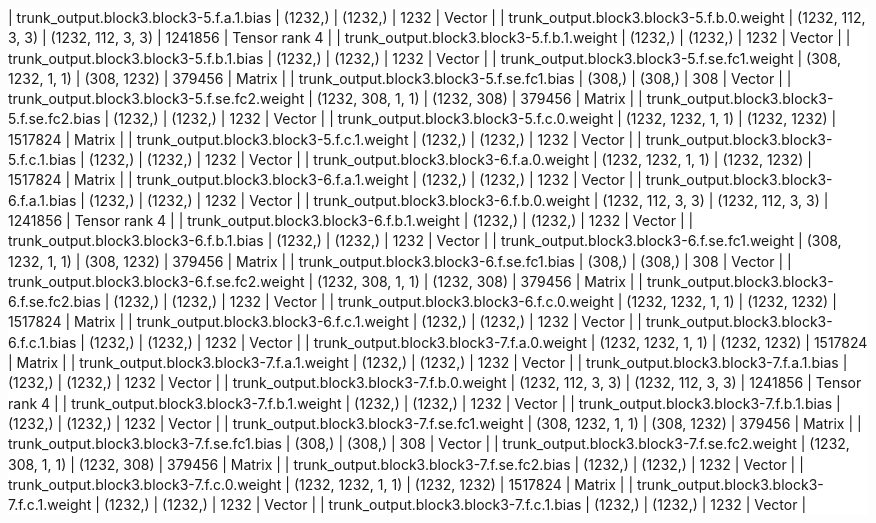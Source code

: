 | trunk_output.block3.block3-5.f.a.1.bias | (1232,) | (1232,) | 1232 | Vector |
| trunk_output.block3.block3-5.f.b.0.weight | (1232, 112, 3, 3) | (1232, 112, 3, 3) | 1241856 | Tensor rank 4 |
| trunk_output.block3.block3-5.f.b.1.weight | (1232,) | (1232,) | 1232 | Vector |
| trunk_output.block3.block3-5.f.b.1.bias | (1232,) | (1232,) | 1232 | Vector |
| trunk_output.block3.block3-5.f.se.fc1.weight | (308, 1232, 1, 1) | (308, 1232) | 379456 | Matrix |
| trunk_output.block3.block3-5.f.se.fc1.bias | (308,) | (308,) | 308 | Vector |
| trunk_output.block3.block3-5.f.se.fc2.weight | (1232, 308, 1, 1) | (1232, 308) | 379456 | Matrix |
| trunk_output.block3.block3-5.f.se.fc2.bias | (1232,) | (1232,) | 1232 | Vector |
| trunk_output.block3.block3-5.f.c.0.weight | (1232, 1232, 1, 1) | (1232, 1232) | 1517824 | Matrix |
| trunk_output.block3.block3-5.f.c.1.weight | (1232,) | (1232,) | 1232 | Vector |
| trunk_output.block3.block3-5.f.c.1.bias | (1232,) | (1232,) | 1232 | Vector |
| trunk_output.block3.block3-6.f.a.0.weight | (1232, 1232, 1, 1) | (1232, 1232) | 1517824 | Matrix |
| trunk_output.block3.block3-6.f.a.1.weight | (1232,) | (1232,) | 1232 | Vector |
| trunk_output.block3.block3-6.f.a.1.bias | (1232,) | (1232,) | 1232 | Vector |
| trunk_output.block3.block3-6.f.b.0.weight | (1232, 112, 3, 3) | (1232, 112, 3, 3) | 1241856 | Tensor rank 4 |
| trunk_output.block3.block3-6.f.b.1.weight | (1232,) | (1232,) | 1232 | Vector |
| trunk_output.block3.block3-6.f.b.1.bias | (1232,) | (1232,) | 1232 | Vector |
| trunk_output.block3.block3-6.f.se.fc1.weight | (308, 1232, 1, 1) | (308, 1232) | 379456 | Matrix |
| trunk_output.block3.block3-6.f.se.fc1.bias | (308,) | (308,) | 308 | Vector |
| trunk_output.block3.block3-6.f.se.fc2.weight | (1232, 308, 1, 1) | (1232, 308) | 379456 | Matrix |
| trunk_output.block3.block3-6.f.se.fc2.bias | (1232,) | (1232,) | 1232 | Vector |
| trunk_output.block3.block3-6.f.c.0.weight | (1232, 1232, 1, 1) | (1232, 1232) | 1517824 | Matrix |
| trunk_output.block3.block3-6.f.c.1.weight | (1232,) | (1232,) | 1232 | Vector |
| trunk_output.block3.block3-6.f.c.1.bias | (1232,) | (1232,) | 1232 | Vector |
| trunk_output.block3.block3-7.f.a.0.weight | (1232, 1232, 1, 1) | (1232, 1232) | 1517824 | Matrix |
| trunk_output.block3.block3-7.f.a.1.weight | (1232,) | (1232,) | 1232 | Vector |
| trunk_output.block3.block3-7.f.a.1.bias | (1232,) | (1232,) | 1232 | Vector |
| trunk_output.block3.block3-7.f.b.0.weight | (1232, 112, 3, 3) | (1232, 112, 3, 3) | 1241856 | Tensor rank 4 |
| trunk_output.block3.block3-7.f.b.1.weight | (1232,) | (1232,) | 1232 | Vector |
| trunk_output.block3.block3-7.f.b.1.bias | (1232,) | (1232,) | 1232 | Vector |
| trunk_output.block3.block3-7.f.se.fc1.weight | (308, 1232, 1, 1) | (308, 1232) | 379456 | Matrix |
| trunk_output.block3.block3-7.f.se.fc1.bias | (308,) | (308,) | 308 | Vector |
| trunk_output.block3.block3-7.f.se.fc2.weight | (1232, 308, 1, 1) | (1232, 308) | 379456 | Matrix |
| trunk_output.block3.block3-7.f.se.fc2.bias | (1232,) | (1232,) | 1232 | Vector |
| trunk_output.block3.block3-7.f.c.0.weight | (1232, 1232, 1, 1) | (1232, 1232) | 1517824 | Matrix |
| trunk_output.block3.block3-7.f.c.1.weight | (1232,) | (1232,) | 1232 | Vector |
| trunk_output.block3.block3-7.f.c.1.bias | (1232,) | (1232,) | 1232 | Vector |